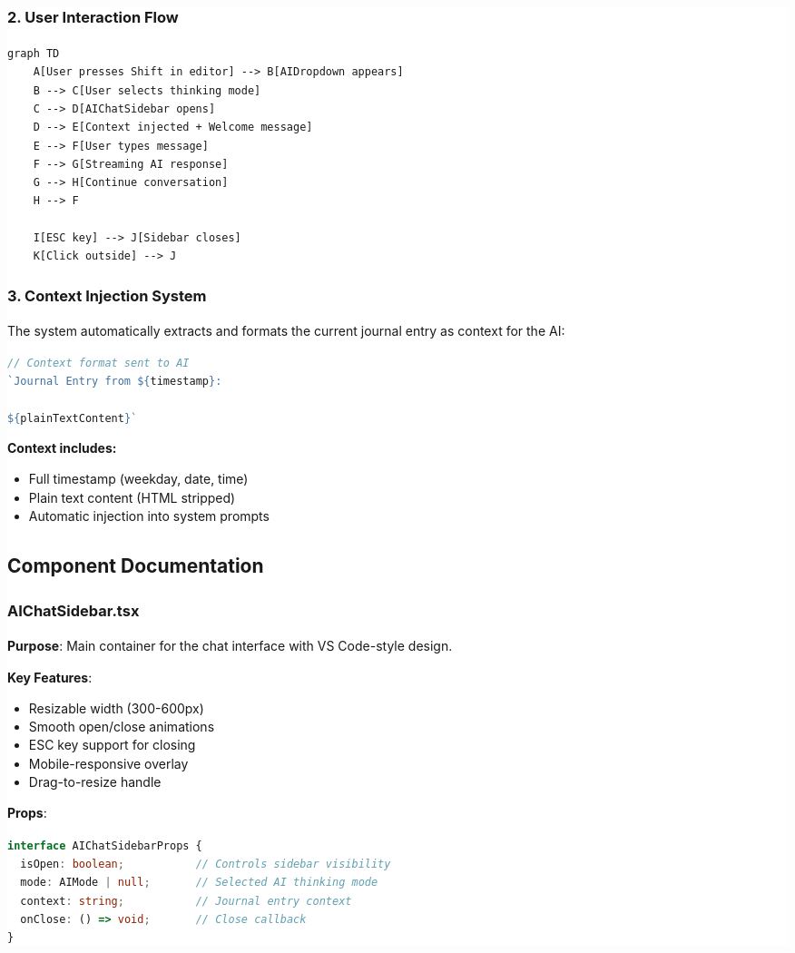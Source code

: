 ### 2. User Interaction Flow

```mermaid
graph TD
    A[User presses Shift in editor] --> B[AIDropdown appears]
    B --> C[User selects thinking mode]
    C --> D[AIChatSidebar opens]
    D --> E[Context injected + Welcome message]
    E --> F[User types message]
    F --> G[Streaming AI response]
    G --> H[Continue conversation]
    H --> F
    
    I[ESC key] --> J[Sidebar closes]
    K[Click outside] --> J
```

### 3. Context Injection System

The system automatically extracts and formats the current journal entry as context for the AI:

```typescript
// Context format sent to AI
`Journal Entry from ${timestamp}:

${plainTextContent}`
```

**Context includes:**
- Full timestamp (weekday, date, time)
- Plain text content (HTML stripped)
- Automatic injection into system prompts

## Component Documentation

### AIChatSidebar.tsx

**Purpose**: Main container for the chat interface with VS Code-style design.

**Key Features**:
- Resizable width (300-600px)
- Smooth open/close animations
- ESC key support for closing
- Mobile-responsive overlay
- Drag-to-resize handle

**Props**:
```typescript
interface AIChatSidebarProps {
  isOpen: boolean;           // Controls sidebar visibility
  mode: AIMode | null;       // Selected AI thinking mode
  context: string;           // Journal entry context
  onClose: () => void;       // Close callback
}
```
